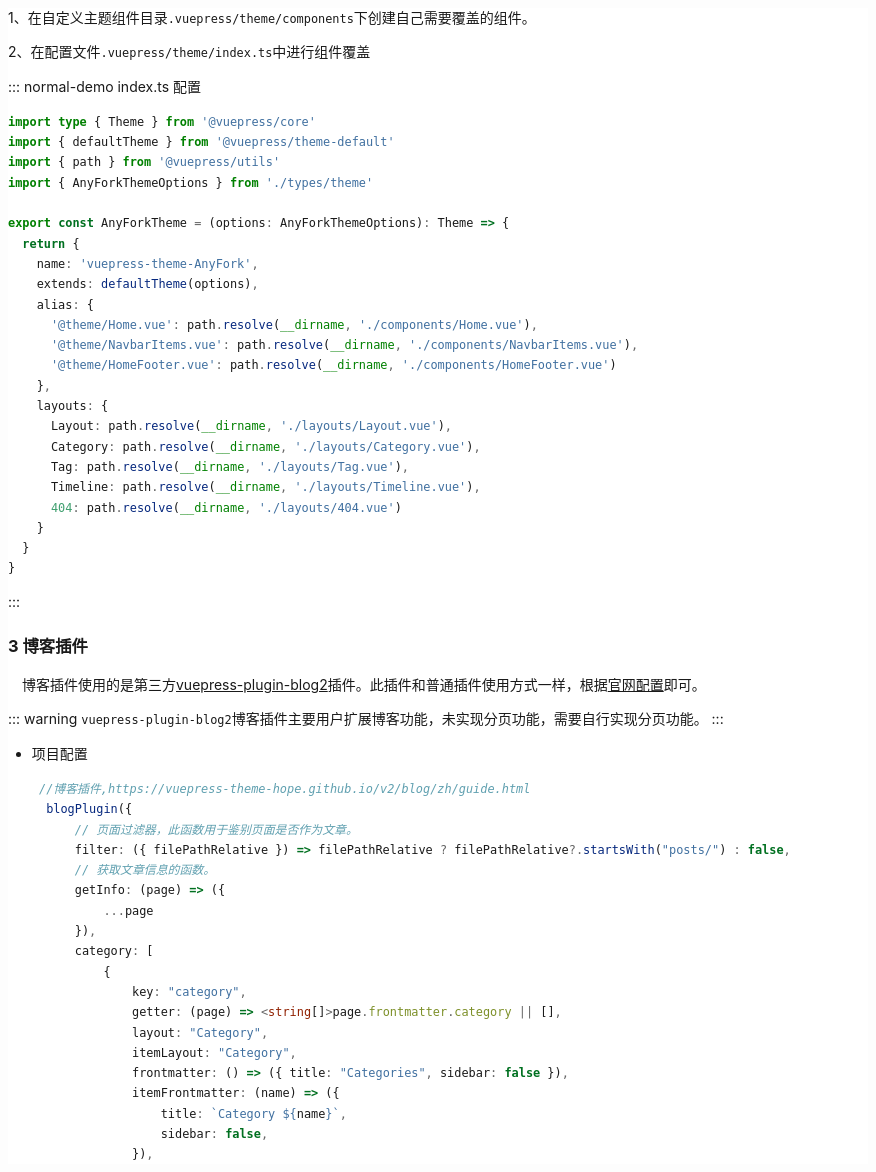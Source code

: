   1、在自定义主题组件目录`.vuepress/theme/components`下创建自己需要覆盖的组件。

  2、在配置文件`.vuepress/theme/index.ts`中进行组件覆盖

  ::: normal-demo index.ts 配置

  ```ts
  import type { Theme } from '@vuepress/core'
  import { defaultTheme } from '@vuepress/theme-default'
  import { path } from '@vuepress/utils'
  import { AnyForkThemeOptions } from './types/theme'

  export const AnyForkTheme = (options: AnyForkThemeOptions): Theme => {
    return {
      name: 'vuepress-theme-AnyFork',
      extends: defaultTheme(options),
      alias: {
        '@theme/Home.vue': path.resolve(__dirname, './components/Home.vue'),
        '@theme/NavbarItems.vue': path.resolve(__dirname, './components/NavbarItems.vue'),
        '@theme/HomeFooter.vue': path.resolve(__dirname, './components/HomeFooter.vue')
      },
      layouts: {
        Layout: path.resolve(__dirname, './layouts/Layout.vue'),
        Category: path.resolve(__dirname, './layouts/Category.vue'),
        Tag: path.resolve(__dirname, './layouts/Tag.vue'),
        Timeline: path.resolve(__dirname, './layouts/Timeline.vue'),
        404: path.resolve(__dirname, './layouts/404.vue')
      }
    }
  }
  ```

  :::

### 3 博客插件

&emsp;博客插件使用的是第三方[vuepress-plugin-blog2](https://vuepress-theme-hope.github.io/v2/blog/zh/)<Badge type="tip" text="hope插件" vertical="top" />插件。此插件和普通插件使用方式一样，根据[官网配置](https://vuepress-theme-hope.github.io/v2/blog/zh/config.html)即可。

::: warning
`vuepress-plugin-blog2`博客插件主要用户扩展博客功能，未实现分页功能，需要自行实现分页功能。
:::

- 项目配置

  ```ts
   //博客插件,https://vuepress-theme-hope.github.io/v2/blog/zh/guide.html
    blogPlugin({
        // 页面过滤器，此函数用于鉴别页面是否作为文章。
        filter: ({ filePathRelative }) => filePathRelative ? filePathRelative?.startsWith("posts/") : false,
        // 获取文章信息的函数。
        getInfo: (page) => ({
            ...page
        }),
        category: [
            {
                key: "category",
                getter: (page) => <string[]>page.frontmatter.category || [],
                layout: "Category",
                itemLayout: "Category",
                frontmatter: () => ({ title: "Categories", sidebar: false }),
                itemFrontmatter: (name) => ({
                    title: `Category ${name}`,
                    sidebar: false,
                }),
  ```
